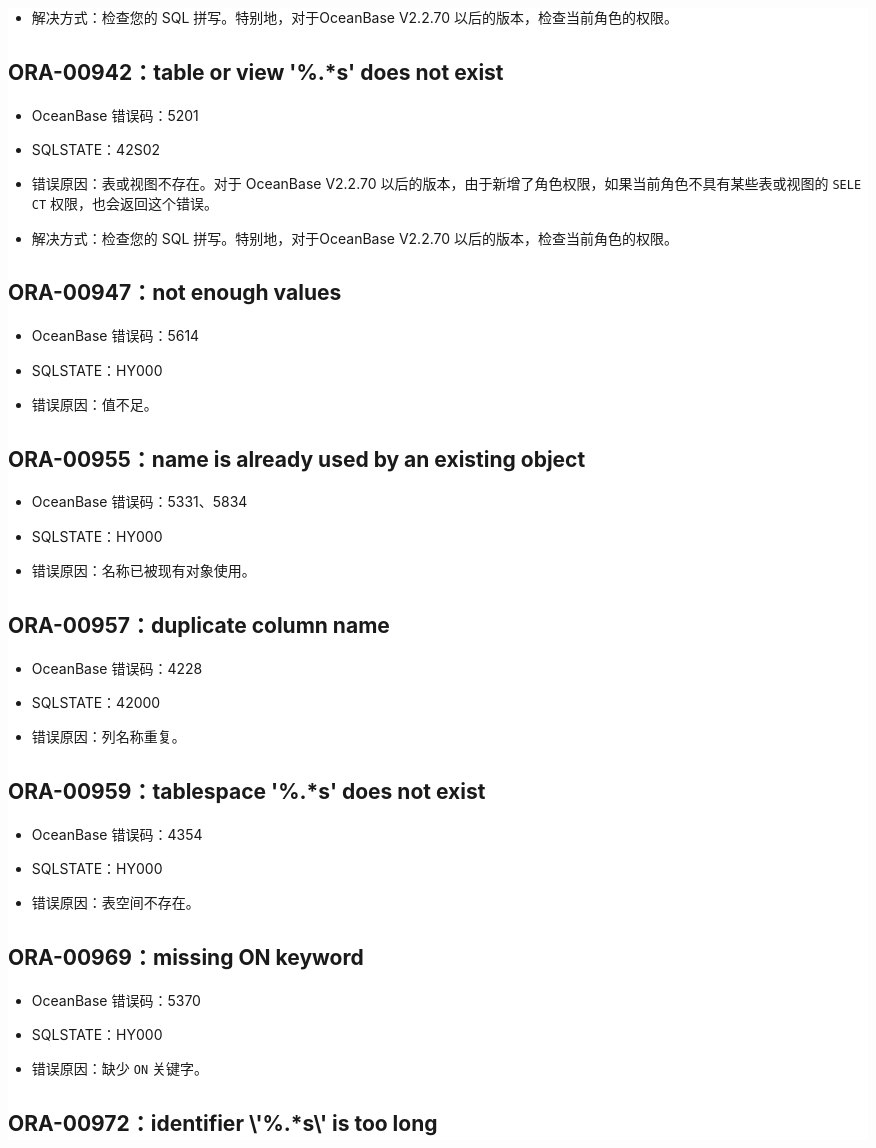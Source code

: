 * 解决方式：检查您的 SQL 拼写。特别地，对于OceanBase V2.2.70 以后的版本，检查当前角色的权限。

ORA-00942：table or view '%.\*s' does not exist
-------------------------------------------------------------------

* OceanBase 错误码：5201

* SQLSTATE：42S02

* 错误原因：表或视图不存在。对于 OceanBase V2.2.70 以后的版本，由于新增了角色权限，如果当前角色不具有某些表或视图的 `SELECT` 权限，也会返回这个错误。

* 解决方式：检查您的 SQL 拼写。特别地，对于OceanBase V2.2.70 以后的版本，检查当前角色的权限。

ORA-00947：not enough values
------------------------------------------------

* OceanBase 错误码：5614

* SQLSTATE：HY000

* 错误原因：值不足。

ORA-00955：name is already used by an existing object
-------------------------------------------------------------------------

* OceanBase 错误码：5331、5834

* SQLSTATE：HY000

* 错误原因：名称已被现有对象使用。

ORA-00957：duplicate column name
----------------------------------------------------

* OceanBase 错误码：4228

* SQLSTATE：42000

* 错误原因：列名称重复。

ORA-00959：tablespace '%.\*s' does not exist
----------------------------------------------------------------

* OceanBase 错误码：4354

* SQLSTATE：HY000

* 错误原因：表空间不存在。

ORA-00969：missing ON keyword
-------------------------------------------------

* OceanBase 错误码：5370

* SQLSTATE：HY000

* 错误原因：缺少 `ON` 关键字。

ORA-00972：identifier \\'%.\*s\\' is too
long
-----------------------------------------------------------------
